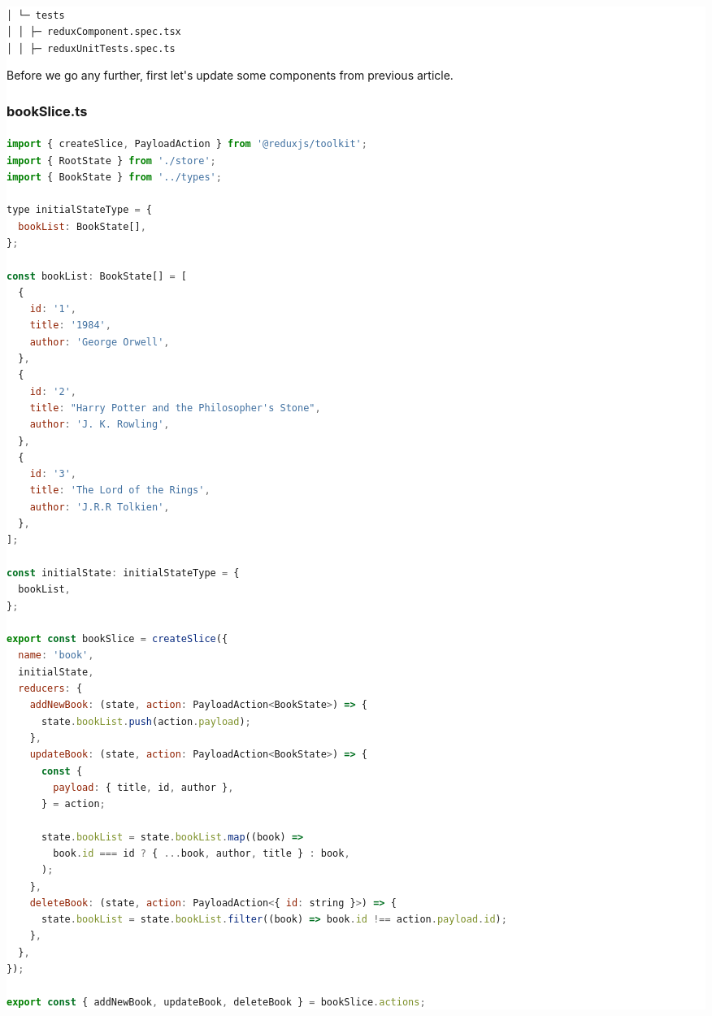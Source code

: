```
│ └─ tests
│ │ ├─ reduxComponent.spec.tsx
│ │ ├─ reduxUnitTests.spec.ts
```

Before we go any further, first let's update some components from previous article.

### bookSlice.ts

```javascript
import { createSlice, PayloadAction } from '@reduxjs/toolkit';
import { RootState } from './store';
import { BookState } from '../types';

type initialStateType = {
  bookList: BookState[],
};

const bookList: BookState[] = [
  {
    id: '1',
    title: '1984',
    author: 'George Orwell',
  },
  {
    id: '2',
    title: "Harry Potter and the Philosopher's Stone",
    author: 'J. K. Rowling',
  },
  {
    id: '3',
    title: 'The Lord of the Rings',
    author: 'J.R.R Tolkien',
  },
];

const initialState: initialStateType = {
  bookList,
};

export const bookSlice = createSlice({
  name: 'book',
  initialState,
  reducers: {
    addNewBook: (state, action: PayloadAction<BookState>) => {
      state.bookList.push(action.payload);
    },
    updateBook: (state, action: PayloadAction<BookState>) => {
      const {
        payload: { title, id, author },
      } = action;

      state.bookList = state.bookList.map((book) =>
        book.id === id ? { ...book, author, title } : book,
      );
    },
    deleteBook: (state, action: PayloadAction<{ id: string }>) => {
      state.bookList = state.bookList.filter((book) => book.id !== action.payload.id);
    },
  },
});

export const { addNewBook, updateBook, deleteBook } = bookSlice.actions;

```
